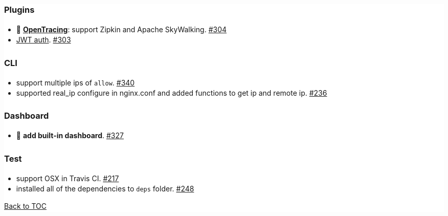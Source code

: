 ### Plugins
- :sunrise: **[OpenTracing](https://github.com/apache/incubator-apisix/blob/master/doc/plugins/zipkin.md)**: support Zipkin and Apache SkyWalking. [#304](https://github.com/apache/incubator-apisix/pull/304)
- [JWT auth](https://github.com/apache/incubator-apisix/blob/master/doc/plugins/jwt-auth-cn.md). [#303](https://github.com/apache/incubator-apisix/pull/303)

### CLI
- support multiple ips of `allow`. [#340](https://github.com/apache/incubator-apisix/pull/340)
- supported real_ip configure in nginx.conf and added functions to get ip and remote ip. [#236](https://github.com/apache/incubator-apisix/pull/236)

### Dashboard
- :sunrise: **add built-in dashboard**. [#327](https://github.com/apache/incubator-apisix/pull/327)

### Test
- support OSX in Travis CI. [#217](https://github.com/apache/incubator-apisix/pull/217)
- installed all of the dependencies to `deps` folder. [#248](https://github.com/apache/incubator-apisix/pull/248)

[Back to TOC](#table-of-contents)
